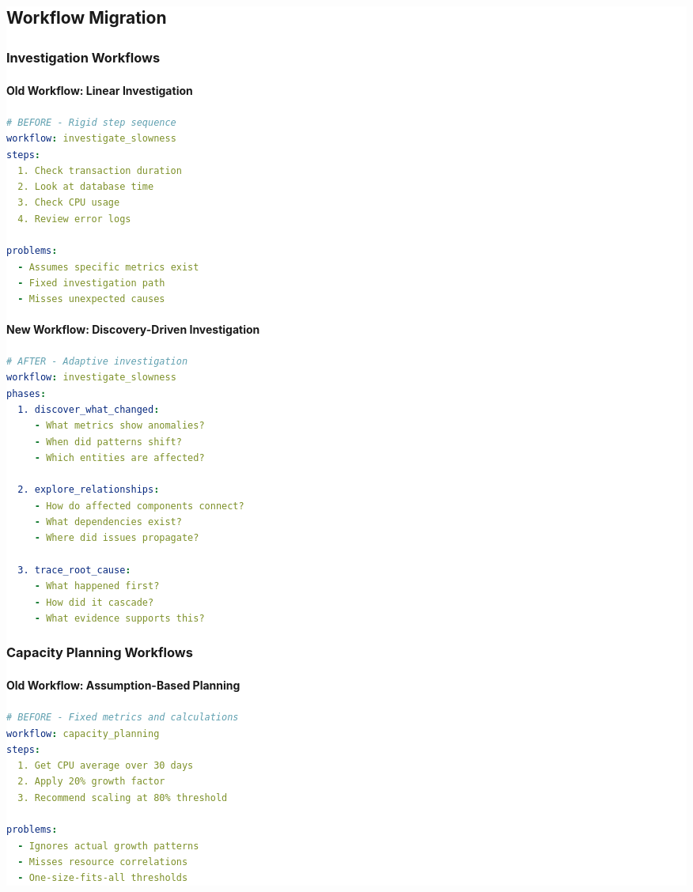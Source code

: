 ## Workflow Migration

### Investigation Workflows

#### Old Workflow: Linear Investigation
```yaml
# BEFORE - Rigid step sequence
workflow: investigate_slowness
steps:
  1. Check transaction duration
  2. Look at database time
  3. Check CPU usage
  4. Review error logs
  
problems:
  - Assumes specific metrics exist
  - Fixed investigation path
  - Misses unexpected causes
```

#### New Workflow: Discovery-Driven Investigation
```yaml
# AFTER - Adaptive investigation
workflow: investigate_slowness
phases:
  1. discover_what_changed:
     - What metrics show anomalies?
     - When did patterns shift?
     - Which entities are affected?
     
  2. explore_relationships:
     - How do affected components connect?
     - What dependencies exist?
     - Where did issues propagate?
     
  3. trace_root_cause:
     - What happened first?
     - How did it cascade?
     - What evidence supports this?
```

### Capacity Planning Workflows

#### Old Workflow: Assumption-Based Planning
```yaml
# BEFORE - Fixed metrics and calculations
workflow: capacity_planning
steps:
  1. Get CPU average over 30 days
  2. Apply 20% growth factor
  3. Recommend scaling at 80% threshold
  
problems:
  - Ignores actual growth patterns
  - Misses resource correlations
  - One-size-fits-all thresholds
```
